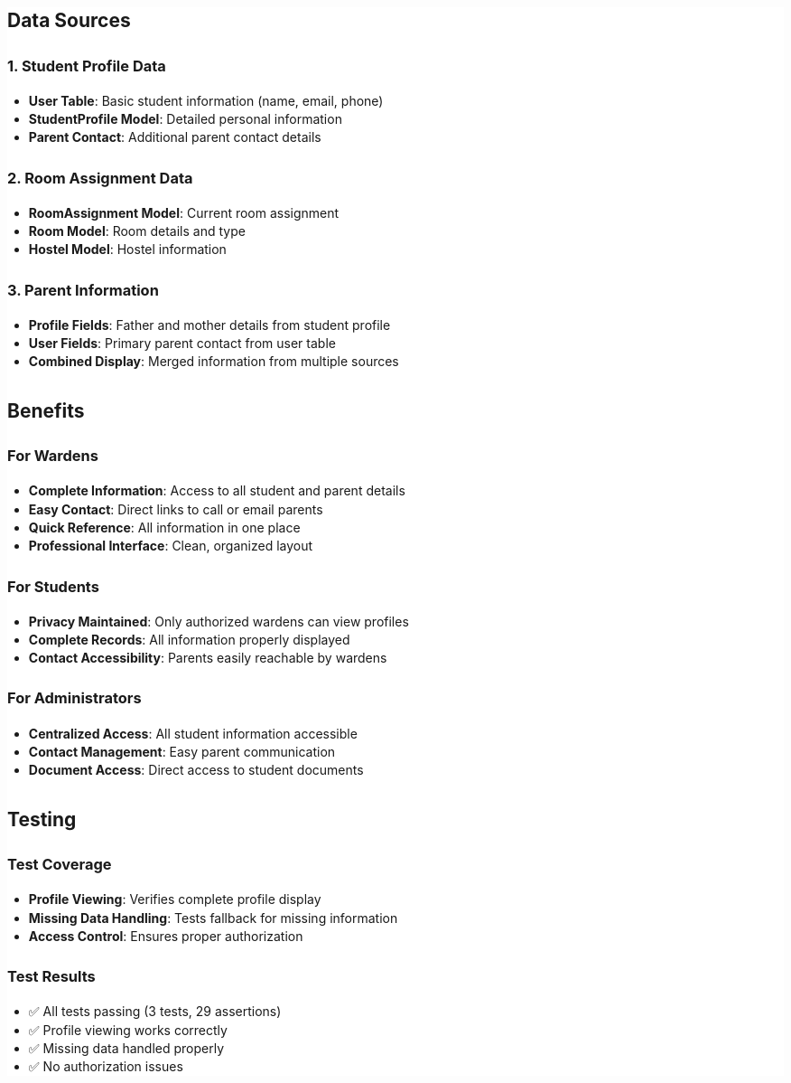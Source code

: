 ## Data Sources

### 1. Student Profile Data
- **User Table**: Basic student information (name, email, phone)
- **StudentProfile Model**: Detailed personal information
- **Parent Contact**: Additional parent contact details

### 2. Room Assignment Data
- **RoomAssignment Model**: Current room assignment
- **Room Model**: Room details and type
- **Hostel Model**: Hostel information

### 3. Parent Information
- **Profile Fields**: Father and mother details from student profile
- **User Fields**: Primary parent contact from user table
- **Combined Display**: Merged information from multiple sources

## Benefits

### For Wardens
- **Complete Information**: Access to all student and parent details
- **Easy Contact**: Direct links to call or email parents
- **Quick Reference**: All information in one place
- **Professional Interface**: Clean, organized layout

### For Students
- **Privacy Maintained**: Only authorized wardens can view profiles
- **Complete Records**: All information properly displayed
- **Contact Accessibility**: Parents easily reachable by wardens

### For Administrators
- **Centralized Access**: All student information accessible
- **Contact Management**: Easy parent communication
- **Document Access**: Direct access to student documents

## Testing

### Test Coverage
- **Profile Viewing**: Verifies complete profile display
- **Missing Data Handling**: Tests fallback for missing information
- **Access Control**: Ensures proper authorization

### Test Results
- ✅ All tests passing (3 tests, 29 assertions)
- ✅ Profile viewing works correctly
- ✅ Missing data handled properly
- ✅ No authorization issues
